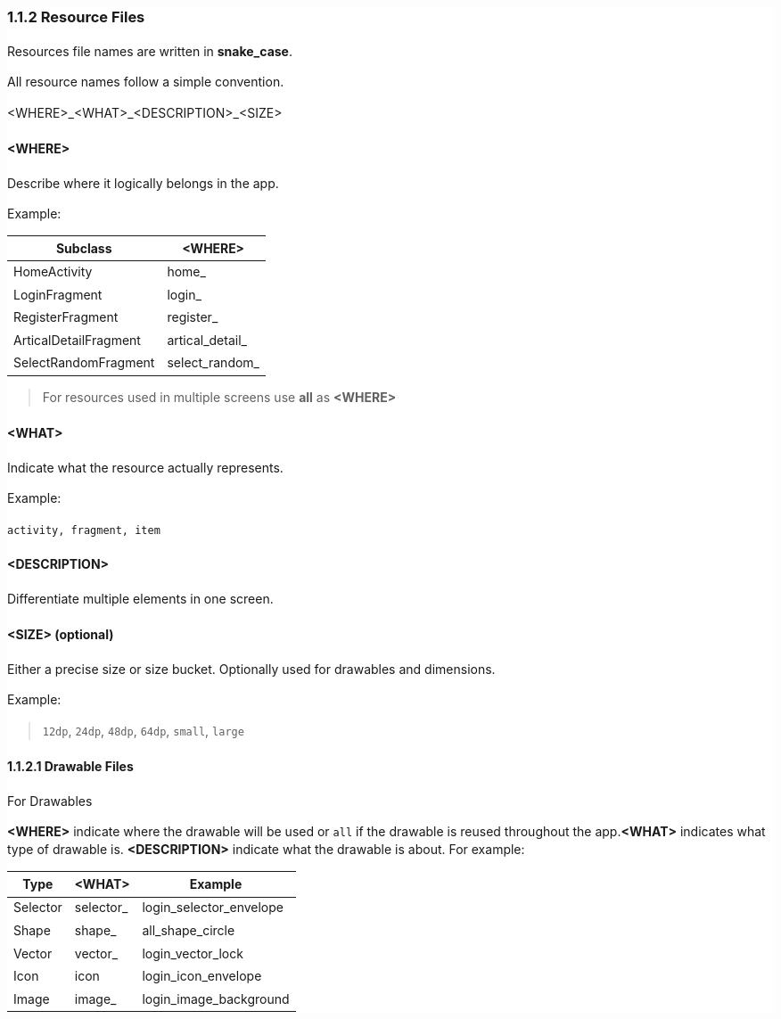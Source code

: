 
### 1.1.2 Resource Files
Resources file names are written in **snake_case**.

All resource names follow a simple convention.

&lt;WHERE&gt;\_&lt;WHAT&gt;\_&lt;DESCRIPTION&gt;\_&lt;SIZE&gt;



#### &lt;WHERE&gt;

Describe where it logically belongs in the app.

Example:

| Subclass                | &lt;WHERE&gt;    |
|------------------------ |------------------|
| HomeActivity            | home_            |
| LoginFragment           | login_           |
| RegisterFragment        | register_        |
| ArticalDetailFragment   | artical_detail_  |
| SelectRandomFragment    | select_random_   |

> For resources used in multiple screens use **all** as **&lt;WHERE&gt;**

#### &lt;WHAT&gt;

Indicate what the resource actually represents.

Example:
```
activity, fragment, item 
```

#### &lt;DESCRIPTION&gt;

Differentiate multiple elements in one screen.

#### &lt;SIZE&gt; (optional)

Either a precise size or size bucket. Optionally used for drawables and dimensions.

Example:

> `12dp`, `24dp`, `48dp`, `64dp`, `small`, `large`

#### 1.1.2.1 Drawable Files

For Drawables

**&lt;WHERE&gt;** indicate where the drawable will be used or `all` if the drawable is reused throughout the app.**&lt;WHAT&gt;** indicates what type of drawable is. **&lt;DESCRIPTION&gt;** indicate what the drawable is about. For example:

| Type         | &lt;WHAT&gt;  | Example                     |   
|--------------| --------------|-----------------------------|
| Selector     | selector_     | login_selector_envelope     |
| Shape        | shape_	       | all_shape_circle            |
| Vector       | vector_       | login_vector_lock           |
| Icon         | icon          | login_icon_envelope         |
| Image        | image_	       | login_image_background      |
